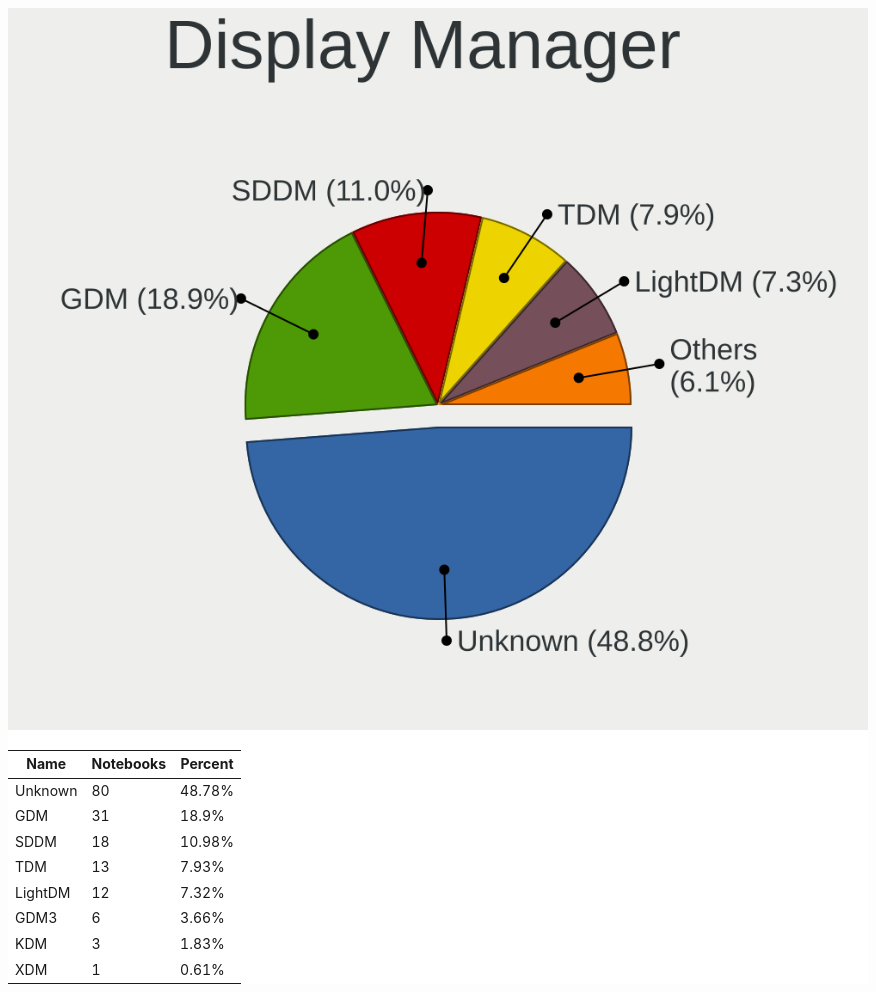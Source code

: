 ![Display Manager](./images/pie_chart/os_display_manager.svg)


| Name    | Notebooks | Percent |
|---------|-----------|---------|
| Unknown | 80        | 48.78%  |
| GDM     | 31        | 18.9%   |
| SDDM    | 18        | 10.98%  |
| TDM     | 13        | 7.93%   |
| LightDM | 12        | 7.32%   |
| GDM3    | 6         | 3.66%   |
| KDM     | 3         | 1.83%   |
| XDM     | 1         | 0.61%   |
